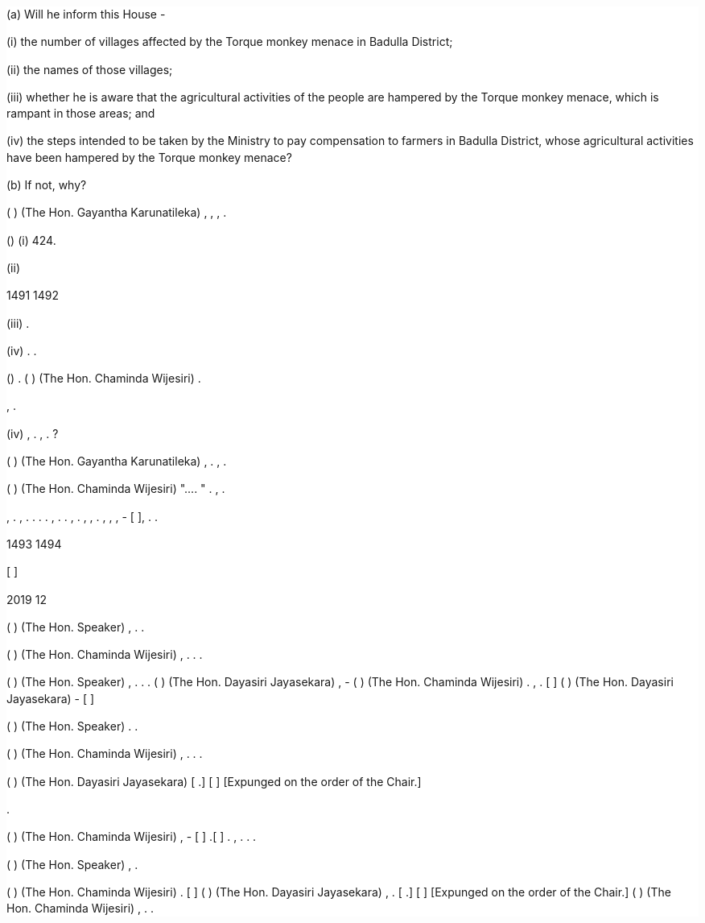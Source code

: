 (a) Will he inform this House -

(i) the number of villages affected by the Torque monkey menace in Badulla District;

(ii) the names of those villages;

(iii) whether he is aware that the agricultural activities of the people are hampered by the Torque monkey menace, which is rampant in those areas; and

(iv) the steps intended to be taken by the Ministry to pay compensation to farmers in Badulla District, whose agricultural activities have been hampered by the Torque monkey menace?

(b) If not, why?

( ) (The Hon. Gayantha Karunatileka) , , , .

() (i) 424.

(ii)

1491 1492

(iii) .

(iv) . .

() . ( ) (The Hon. Chaminda Wijesiri) .

, .

(iv) , . , . ?

( ) (The Hon. Gayantha Karunatileka) , . , .

( ) (The Hon. Chaminda Wijesiri) ".... " . , .

, . , . . . . , . . , . , , . , , , - [ ], . .

1493 1494

[ ]

2019 12

( ) (The Hon. Speaker) , . .

( ) (The Hon. Chaminda Wijesiri) , . . .

( ) (The Hon. Speaker) , . . . ( ) (The Hon. Dayasiri Jayasekara) , - ( ) (The Hon. Chaminda Wijesiri) . , . [ ] ( ) (The Hon. Dayasiri Jayasekara) - [ ]

( ) (The Hon. Speaker) . .

( ) (The Hon. Chaminda Wijesiri) , . . .

( ) (The Hon. Dayasiri Jayasekara) [ .] [ ] [Expunged on the order of the Chair.]

.

( ) (The Hon. Chaminda Wijesiri) , - [ ] .[ ] . , . . .

( ) (The Hon. Speaker) , .

( ) (The Hon. Chaminda Wijesiri) . [ ] ( ) (The Hon. Dayasiri Jayasekara) , . [ .] [ ] [Expunged on the order of the Chair.] ( ) (The Hon. Chaminda Wijesiri) , . .
